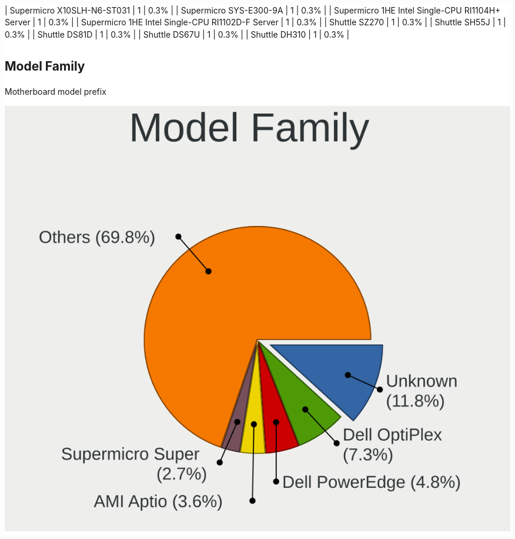 | Supermicro X10SLH-N6-ST031                       | 1         | 0.3%    |
| Supermicro SYS-E300-9A                           | 1         | 0.3%    |
| Supermicro 1HE Intel Single-CPU RI1104H+ Server  | 1         | 0.3%    |
| Supermicro 1HE Intel Single-CPU RI1102D-F Server | 1         | 0.3%    |
| Shuttle SZ270                                    | 1         | 0.3%    |
| Shuttle SH55J                                    | 1         | 0.3%    |
| Shuttle DS81D                                    | 1         | 0.3%    |
| Shuttle DS67U                                    | 1         | 0.3%    |
| Shuttle DH310                                    | 1         | 0.3%    |

Model Family
------------

Motherboard model prefix

![Model Family](./All/images/pie_chart_bsd/node_model_family.svg)

